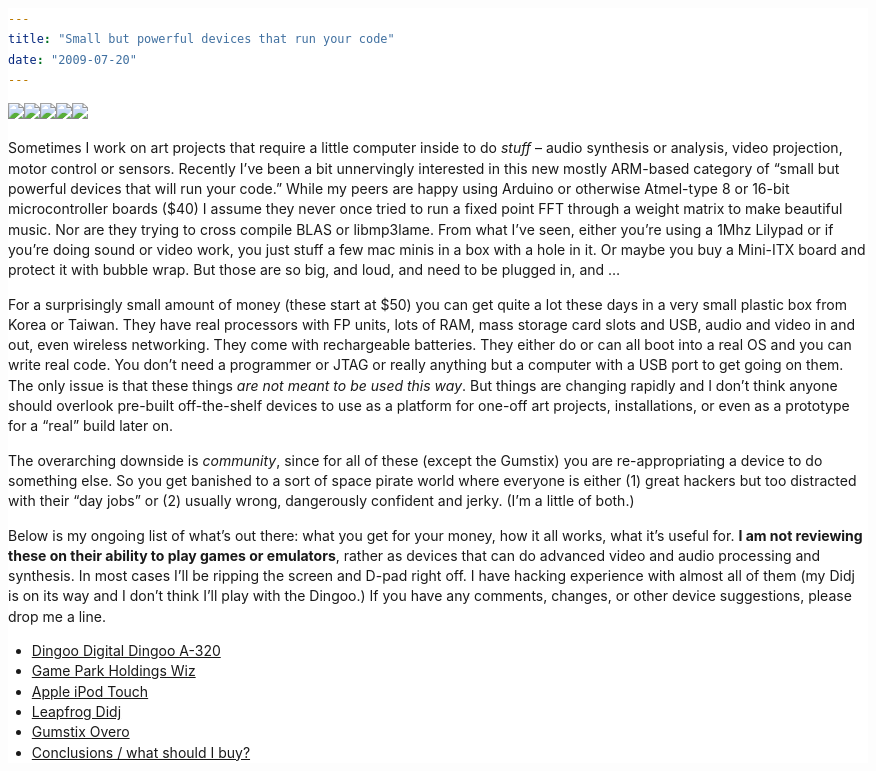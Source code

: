 ```yaml
---
title: "Small but powerful devices that run your code"
date: "2009-07-20"
---
```


![](images/dingoo.jpg)![](images/GamPark_Gp2X_Wix.jpg)![](images/apple_ipod_touch_s.jpg)![](images/EeeNdWKw_KsBA-Ey.jpg)![](images/overo.jpg)

Sometimes I work on art projects that require a little computer inside to do _stuff_ – audio synthesis or analysis, video projection, motor control or sensors. Recently I’ve been a bit unnervingly interested in this new mostly ARM-based category of “small but powerful devices that will run your code.” While my peers are happy using Arduino or otherwise Atmel-type 8 or 16-bit microcontroller boards ($40) I assume they never once tried to run a fixed point FFT through a weight matrix to make beautiful music. Nor are they trying to cross compile BLAS or libmp3lame. From what I’ve seen, either you’re using a 1Mhz Lilypad or if you’re doing sound or video work, you just stuff a few mac minis in a box with a hole in it. Or maybe you buy a Mini-ITX board and protect it with bubble wrap. But those are so big, and loud, and need to be plugged in, and …

For a surprisingly small amount of money (these start at $50) you can get quite a lot these days in a very small plastic box from Korea or Taiwan. They have real processors with FP units, lots of RAM, mass storage card slots and USB, audio and video in and out, even wireless networking. They come with rechargeable batteries. They either do or can all boot into a real OS and you can write real code. You don’t need a programmer or JTAG or really anything but a computer with a USB port to get going on them. The only issue is that these things _are not meant to be used this way_. But things are changing rapidly and I don’t think anyone should overlook pre-built off-the-shelf devices to use as a platform for one-off art projects, installations, or even as a prototype for a “real” build later on.

The overarching downside is _community_, since for all of these (except the Gumstix) you are re-appropriating a device to do something else. So you get banished to a sort of space pirate world where everyone is either (1) great hackers but too distracted with their “day jobs” or (2) usually wrong, dangerously confident and jerky. (I’m a little of both.)

Below is my ongoing list of what’s out there: what you get for your money, how it all works, what it’s useful for. **I am not reviewing these on their ability to play games or emulators**, rather as devices that can do advanced video and audio processing and synthesis. In most cases I’ll be ripping the screen and D-pad right off. I have hacking experience with almost all of them (my Didj is on its way and I don’t think I’ll play with the Dingoo.) If you have any comments, changes, or other device suggestions, please drop me a line.

- [Dingoo Digital Dingoo A-320](#dingoo)
- [Game Park Holdings Wiz](#wiz)
- [Apple iPod Touch](#ipod)
- [Leapfrog Didj](#didj)
- [Gumstix Overo](#overo)
- [Conclusions / what should I buy?](#what)
